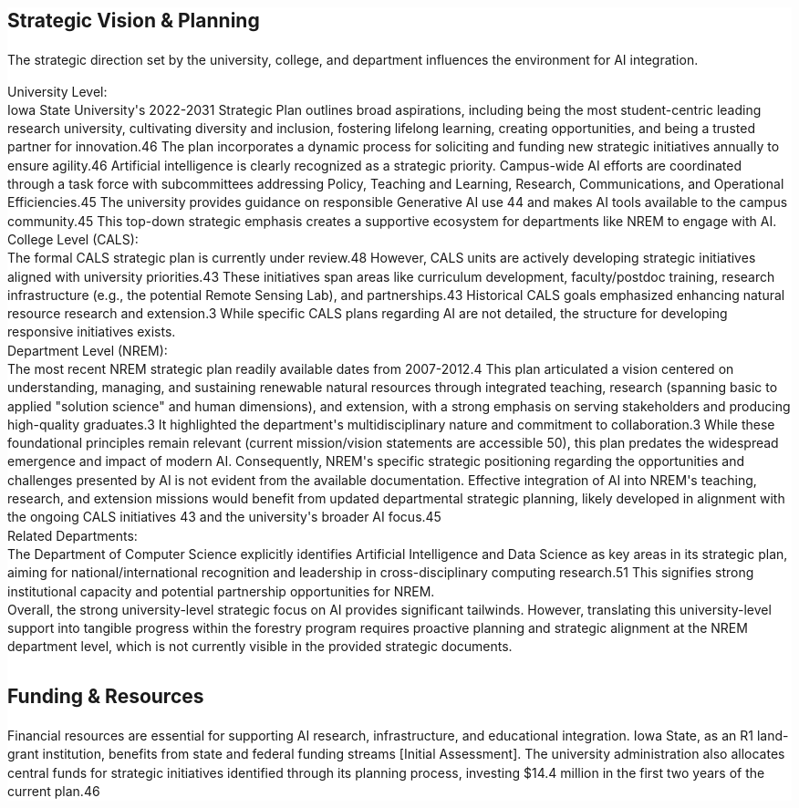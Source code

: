 ## **Strategic Vision & Planning**

The strategic direction set by the university, college, and department influences the environment for AI integration.

University Level:  
Iowa State University's 2022-2031 Strategic Plan outlines broad aspirations, including being the most student-centric leading research university, cultivating diversity and inclusion, fostering lifelong learning, creating opportunities, and being a trusted partner for innovation.46 The plan incorporates a dynamic process for soliciting and funding new strategic initiatives annually to ensure agility.46 Artificial intelligence is clearly recognized as a strategic priority. Campus-wide AI efforts are coordinated through a task force with subcommittees addressing Policy, Teaching and Learning, Research, Communications, and Operational Efficiencies.45 The university provides guidance on responsible Generative AI use 44 and makes AI tools available to the campus community.45 This top-down strategic emphasis creates a supportive ecosystem for departments like NREM to engage with AI.  
College Level (CALS):  
The formal CALS strategic plan is currently under review.48 However, CALS units are actively developing strategic initiatives aligned with university priorities.43 These initiatives span areas like curriculum development, faculty/postdoc training, research infrastructure (e.g., the potential Remote Sensing Lab), and partnerships.43 Historical CALS goals emphasized enhancing natural resource research and extension.3 While specific CALS plans regarding AI are not detailed, the structure for developing responsive initiatives exists.  
Department Level (NREM):  
The most recent NREM strategic plan readily available dates from 2007-2012.4 This plan articulated a vision centered on understanding, managing, and sustaining renewable natural resources through integrated teaching, research (spanning basic to applied "solution science" and human dimensions), and extension, with a strong emphasis on serving stakeholders and producing high-quality graduates.3 It highlighted the department's multidisciplinary nature and commitment to collaboration.3 While these foundational principles remain relevant (current mission/vision statements are accessible 50), this plan predates the widespread emergence and impact of modern AI. Consequently, NREM's specific strategic positioning regarding the opportunities and challenges presented by AI is not evident from the available documentation. Effective integration of AI into NREM's teaching, research, and extension missions would benefit from updated departmental strategic planning, likely developed in alignment with the ongoing CALS initiatives 43 and the university's broader AI focus.45  
Related Departments:  
The Department of Computer Science explicitly identifies Artificial Intelligence and Data Science as key areas in its strategic plan, aiming for national/international recognition and leadership in cross-disciplinary computing research.51 This signifies strong institutional capacity and potential partnership opportunities for NREM.  
Overall, the strong university-level strategic focus on AI provides significant tailwinds. However, translating this university-level support into tangible progress within the forestry program requires proactive planning and strategic alignment at the NREM department level, which is not currently visible in the provided strategic documents.

## **Funding & Resources**

Financial resources are essential for supporting AI research, infrastructure, and educational integration. Iowa State, as an R1 land-grant institution, benefits from state and federal funding streams \[Initial Assessment\]. The university administration also allocates central funds for strategic initiatives identified through its planning process, investing $14.4 million in the first two years of the current plan.46
